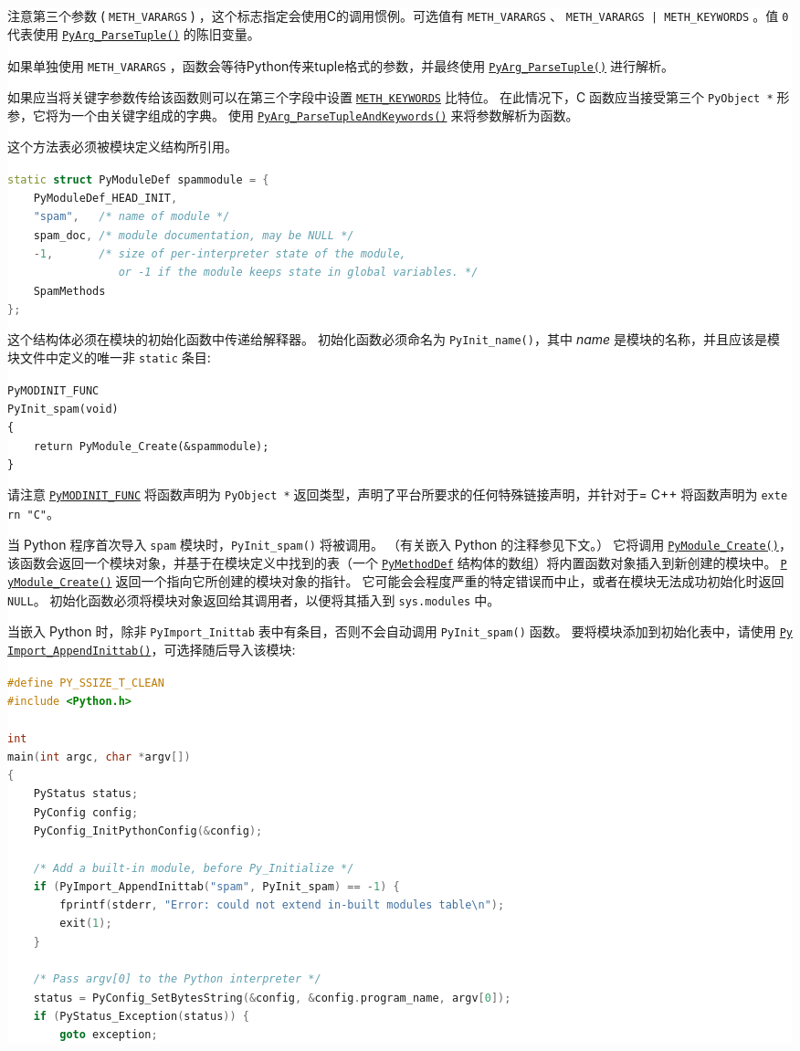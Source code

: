 注意第三个参数 ( `METH_VARARGS` ) ，这个标志指定会使用C的调用惯例。可选值有 `METH_VARARGS` 、 `METH_VARARGS | METH_KEYWORDS` 。值 `0` 代表使用 [`PyArg_ParseTuple()`](../c-api/arg.md#c.PyArg_ParseTuple "PyArg_ParseTuple") 的陈旧变量。

如果单独使用 `METH_VARARGS` ，函数会等待Python传来tuple格式的参数，并最终使用 [`PyArg_ParseTuple()`](../c-api/arg.md#c.PyArg_ParseTuple "PyArg_ParseTuple") 进行解析。

如果应当将关键字参数传给该函数则可以在第三个字段中设置 [`METH_KEYWORDS`](../c-api/structures.md#c.METH_KEYWORDS "METH_KEYWORDS") 比特位。 在此情况下，C 函数应当接受第三个 `PyObject *` 形参，它将为一个由关键字组成的字典。 使用 [`PyArg_ParseTupleAndKeywords()`](../c-api/arg.md#c.PyArg_ParseTupleAndKeywords "PyArg_ParseTupleAndKeywords") 来将参数解析为函数。

这个方法表必须被模块定义结构所引用。

    
    
~~~cpp
static struct PyModuleDef spammodule = {
    PyModuleDef_HEAD_INIT,
    "spam",   /* name of module */
    spam_doc, /* module documentation, may be NULL */
    -1,       /* size of per-interpreter state of the module,
                 or -1 if the module keeps state in global variables. */
    SpamMethods
};
~~~

这个结构体必须在模块的初始化函数中传递给解释器。 初始化函数必须命名为 `PyInit_name()`，其中 _name_ 是模块的名称，并且应该是模块文件中定义的唯一非 `static` 条目:

    
    
~~~
PyMODINIT_FUNC
PyInit_spam(void)
{
    return PyModule_Create(&spammodule);
}
~~~

请注意 [`PyMODINIT_FUNC`](../c-api/intro.md#c.PyMODINIT_FUNC "PyMODINIT_FUNC") 将函数声明为 `PyObject *` 返回类型，声明了平台所要求的任何特殊链接声明，并针对于= C++ 将函数声明为 `extern "C"`。

当 Python 程序首次导入 `spam` 模块时，`PyInit_spam()` 将被调用。 （有关嵌入 Python 的注释参见下文。） 它将调用 [`PyModule_Create()`](../c-api/module.md#c.PyModule_Create "PyModule_Create")，该函数会返回一个模块对象，并基于在模块定义中找到的表（一个 [`PyMethodDef`](../c-api/structures.md#c.PyMethodDef "PyMethodDef") 结构体的数组）将内置函数对象插入到新创建的模块中。 [`PyModule_Create()`](../c-api/module.md#c.PyModule_Create "PyModule_Create") 返回一个指向它所创建的模块对象的指针。 它可能会会程度严重的特定错误而中止，或者在模块无法成功初始化时返回 `NULL`。 初始化函数必须将模块对象返回给其调用者，以便将其插入到 `sys.modules` 中。

当嵌入 Python 时，除非 `PyImport_Inittab` 表中有条目，否则不会自动调用 `PyInit_spam()` 函数。 要将模块添加到初始化表中，请使用 [`PyImport_AppendInittab()`](../c-api/import.md#c.PyImport_AppendInittab "PyImport_AppendInittab")，可选择随后导入该模块:

    
    
~~~cpp
#define PY_SSIZE_T_CLEAN
#include <Python.h>

int
main(int argc, char *argv[])
{
    PyStatus status;
    PyConfig config;
    PyConfig_InitPythonConfig(&config);

    /* Add a built-in module, before Py_Initialize */
    if (PyImport_AppendInittab("spam", PyInit_spam) == -1) {
        fprintf(stderr, "Error: could not extend in-built modules table\n");
        exit(1);
    }

    /* Pass argv[0] to the Python interpreter */
    status = PyConfig_SetBytesString(&config, &config.program_name, argv[0]);
    if (PyStatus_Exception(status)) {
        goto exception;
~~~